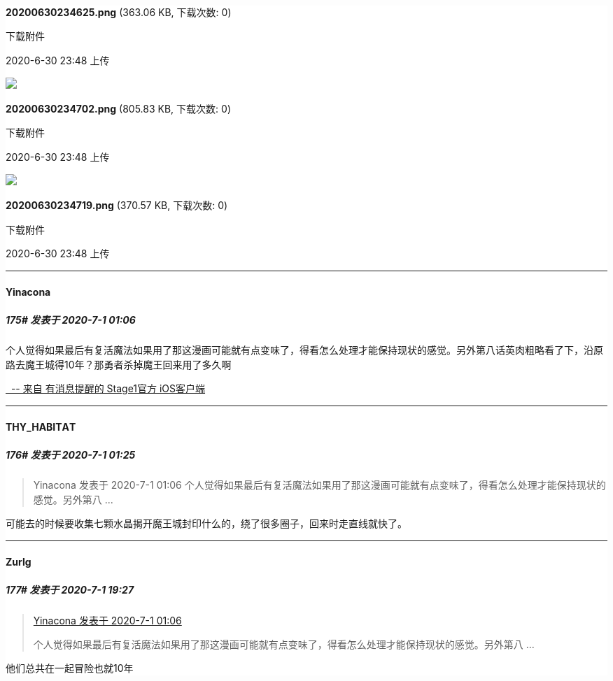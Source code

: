 
<strong>20200630234625.png</strong> (363.06 KB, 下载次数: 0)

下载附件

2020-6-30 23:48 上传


<img src="https://img.saraba1st.com/forum/202006/30/234843tjk47ryr87rk4rzy.png" referrerpolicy="no-referrer">


<strong>20200630234702.png</strong> (805.83 KB, 下载次数: 0)

下载附件

2020-6-30 23:48 上传


<img src="https://img.saraba1st.com/forum/202006/30/234843gvta2p6cgq2tcgk7.png" referrerpolicy="no-referrer">


<strong>20200630234719.png</strong> (370.57 KB, 下载次数: 0)

下载附件

2020-6-30 23:48 上传


*****

####  Yinacona  
##### 175#       发表于 2020-7-1 01:06


个人觉得如果最后有复活魔法如果用了那这漫画可能就有点变味了，得看怎么处理才能保持现状的感觉。另外第八话英肉粗略看了下，沿原路去魔王城得10年？那勇者杀掉魔王回来用了多久啊

[  -- 来自 有消息提醒的 Stage1官方 iOS客户端](https://itunes.apple.com/fi/app/saraba1st/id1221237470?mt=8)


*****

####  THY_HABITΑT  
##### 176#       发表于 2020-7-1 01:25


<blockquote>Yinacona 发表于 2020-7-1 01:06
个人觉得如果最后有复活魔法如果用了那这漫画可能就有点变味了，得看怎么处理才能保持现状的感觉。另外第八 ...</blockquote>
可能去的时候要收集七颗水晶揭开魔王城封印什么的，绕了很多圈子，回来时走直线就快了。


*****

####  Zurlg  
##### 177#       发表于 2020-7-1 19:27


<blockquote><a href="httphttps://bbs.saraba1st.com/2b/forum.php?mod=redirect&amp;goto=findpost&amp;pid=48017726&amp;ptid=1938312" target="_blank">Yinacona 发表于 2020-7-1 01:06</a>

个人觉得如果最后有复活魔法如果用了那这漫画可能就有点变味了，得看怎么处理才能保持现状的感觉。另外第八 ...</blockquote>
他们总共在一起冒险也就10年
